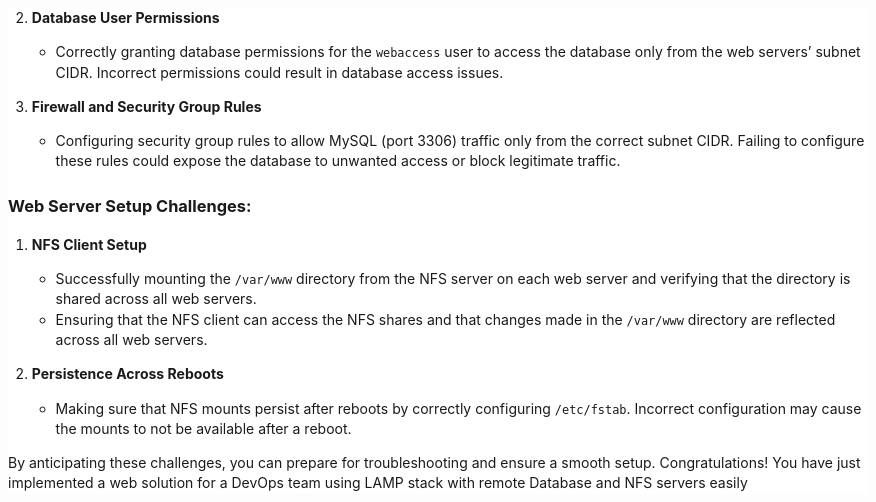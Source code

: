 2. **Database User Permissions**
   - Correctly granting database permissions for the `webaccess` user to access the database only from the web servers’ subnet CIDR. Incorrect permissions could result in database access issues.

3. **Firewall and Security Group Rules**
   - Configuring security group rules to allow MySQL (port 3306) traffic only from the correct subnet CIDR. Failing to configure these rules could expose the database to unwanted access or block legitimate traffic.

### Web Server Setup Challenges:
1. **NFS Client Setup**
   - Successfully mounting the `/var/www` directory from the NFS server on each web server and verifying that the directory is shared across all web servers.
   - Ensuring that the NFS client can access the NFS shares and that changes made in the `/var/www` directory are reflected across all web servers.

2. **Persistence Across Reboots**
   - Making sure that NFS mounts persist after reboots by correctly configuring `/etc/fstab`. Incorrect configuration may cause the mounts to not be available after a reboot.


By anticipating these challenges, you can prepare for troubleshooting and ensure a smooth setup.
Congratulations! You have just implemented a web solution for a DevOps team using LAMP stack with remote Database and NFS servers easily

